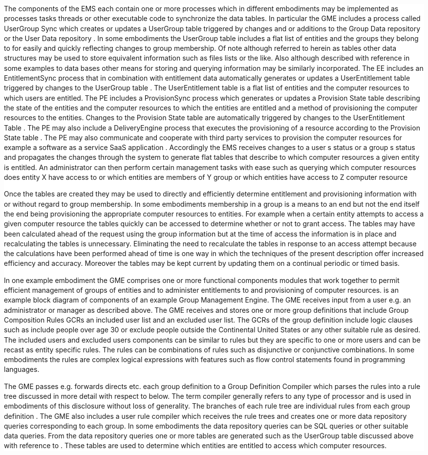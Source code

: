 The components of the EMS each contain one or more processes which in different embodiments may be implemented as processes tasks threads or other executable code to synchronize the data tables. In particular the GME includes a process called UserGroup Sync which creates or updates a UserGroup table triggered by changes and or additions to the Group Data repository or the User Data repository . In some embodiments the UserGroup table includes a flat list of entities and the groups they belong to for easily and quickly reflecting changes to group membership. Of note although referred to herein as tables other data structures may be used to store equivalent information such as files lists or the like. Also although described with reference in some examples to data bases other means for storing and querying information may be similarly incorporated. The EE includes an EntitlementSync process that in combination with entitlement data automatically generates or updates a UserEntitlement table triggered by changes to the UserGroup table . The UserEntitlement table is a flat list of entities and the computer resources to which users are entitled. The PE includes a ProvisionSync process which generates or updates a Provision State table describing the state of the entities and the computer resources to which the entities are entitled and a method of provisioning the computer resources to the entities. Changes to the Provision State table are automatically triggered by changes to the UserEntitlement Table . The PE may also include a DeliveryEngine process that executes the provisioning of a resource according to the Provision State table . The PE may also communicate and cooperate with third party services to provision the computer resources for example a software as a service SaaS application . Accordingly the EMS receives changes to a user s status or a group s status and propagates the changes through the system to generate flat tables that describe to which computer resources a given entity is entitled. An administrator can then perform certain management tasks with ease such as querying which computer resources does entity X have access to or which entities are members of Y group or which entities have access to Z computer resource 

Once the tables are created they may be used to directly and efficiently determine entitlement and provisioning information with or without regard to group membership. In some embodiments membership in a group is a means to an end but not the end itself the end being provisioning the appropriate computer resources to entities. For example when a certain entity attempts to access a given computer resource the tables quickly can be accessed to determine whether or not to grant access. The tables may have been calculated ahead of the request using the group information but at the time of access the information is in place and recalculating the tables is unnecessary. Eliminating the need to recalculate the tables in response to an access attempt because the calculations have been performed ahead of time is one way in which the techniques of the present description offer increased efficiency and accuracy. Moreover the tables may be kept current by updating them on a continual periodic or timed basis.

In one example embodiment the GME comprises one or more functional components modules that work together to permit efficient management of groups of entities and to administer entitlements to and provisioning of computer resources. is an example block diagram of components of an example Group Management Engine. The GME receives input from a user e.g. an administrator or manager as described above. The GME receives and stores one or more group definitions that include Group Composition Rules GCRs an included user list and an excluded user list. The GCRs of the group definition include logic clauses such as include people over age 30 or exclude people outside the Continental United States or any other suitable rule as desired. The included users and excluded users components can be similar to rules but they are specific to one or more users and can be recast as entity specific rules. The rules can be combinations of rules such as disjunctive or conjunctive combinations. In some embodiments the rules are complex logical expressions with features such as flow control statements found in programming languages.

The GME passes e.g. forwards directs etc. each group definition to a Group Definition Compiler which parses the rules into a rule tree discussed in more detail with respect to below. The term compiler generally refers to any type of processor and is used in embodiments of this disclosure without loss of generality. The branches of each rule tree are individual rules from each group definition . The GME also includes a user rule compiler which receives the rule trees and creates one or more data repository queries corresponding to each group. In some embodiments the data repository queries can be SQL queries or other suitable data queries. From the data repository queries one or more tables are generated such as the UserGroup table discussed above with reference to . These tables are used to determine which entities are entitled to access which computer resources.
